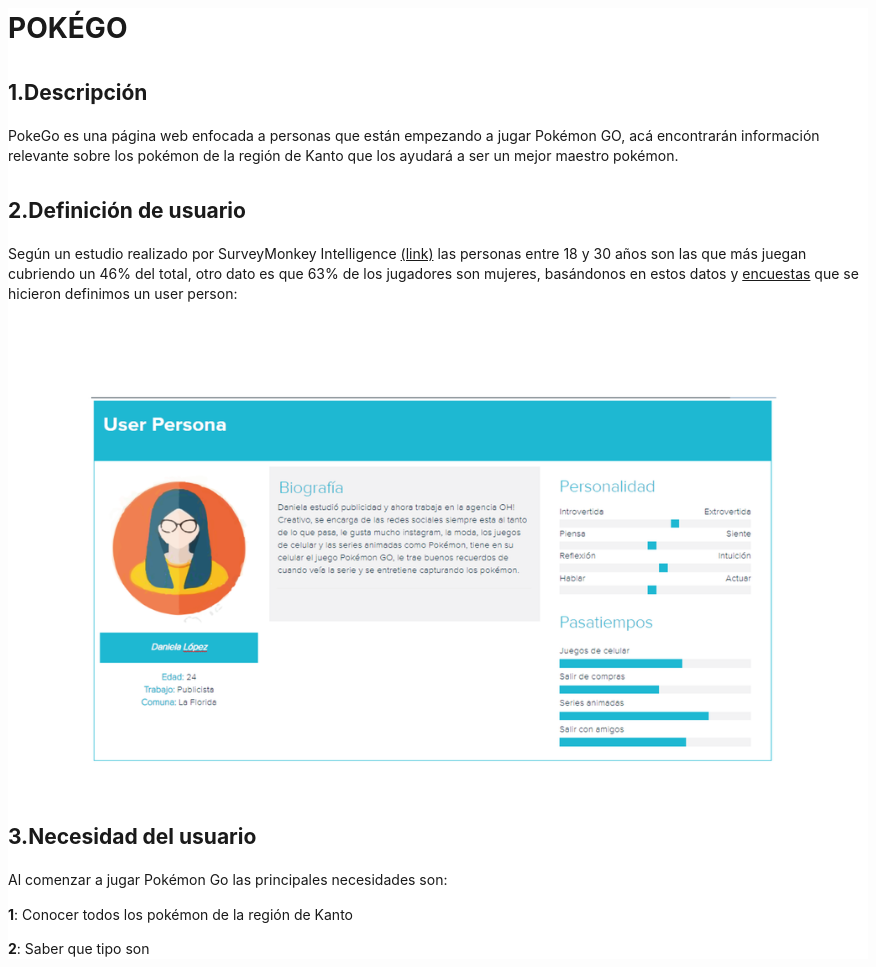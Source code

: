 
# POKÉGO

## **1.Descripción**
PokeGo es una página web enfocada a personas que están empezando a jugar Pokémon GO, acá encontrarán información relevante sobre los pokémon de la región de Kanto que los ayudará a ser un mejor maestro pokémon.


## **2.Definición de usuario**
Según un estudio realizado por  SurveyMonkey Intelligence [(link)](https://pokemaster.es/quienes-juegan-mas-a-pokemon-go-no-98238/)
las personas entre 18 y 30 años son las que más juegan cubriendo un 46% del total, otro dato es que 63% de los jugadores son mujeres, basándonos en estos datos y [encuestas](https://docs.google.com/document/d/1xwDvc6MG8ALrfxSsE2eRgYUtpB45hKrrdzfmq3OVdok/edit?usp=sharing) que se hicieron definimos un user person:
![imagen 1](img/userdatos.png)

## **3.Necesidad del usuario**
Al comenzar a jugar Pokémon Go las principales necesidades son:

 **1**: Conocer todos los pokémon de la región de Kanto

 **2**: Saber que tipo son
